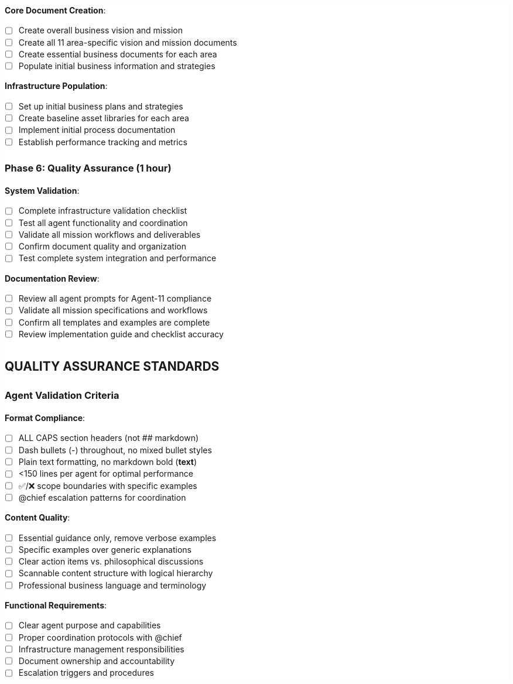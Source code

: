 **Core Document Creation**:
- [ ] Create overall business vision and mission
- [ ] Create all 11 area-specific vision and mission documents
- [ ] Create essential business documents for each area
- [ ] Populate initial business information and strategies

**Infrastructure Population**:
- [ ] Set up initial business plans and strategies
- [ ] Create baseline asset libraries for each area
- [ ] Implement initial process documentation
- [ ] Establish performance tracking and metrics

### Phase 6: Quality Assurance (1 hour)

**System Validation**:
- [ ] Complete infrastructure validation checklist
- [ ] Test all agent functionality and coordination
- [ ] Validate all mission workflows and deliverables
- [ ] Confirm document quality and organization
- [ ] Test complete system integration and performance

**Documentation Review**:
- [ ] Review all agent prompts for Agent-11 compliance
- [ ] Validate all mission specifications and workflows
- [ ] Confirm all templates and examples are complete
- [ ] Review implementation guide and checklist accuracy

## QUALITY ASSURANCE STANDARDS

### Agent Validation Criteria

**Format Compliance**:
- [ ] ALL CAPS section headers (not ## markdown)
- [ ] Dash bullets (-) throughout, no mixed bullet styles
- [ ] Plain text formatting, no markdown bold (**text**)
- [ ] <150 lines per agent for optimal performance
- [ ] ✅/❌ scope boundaries with specific examples
- [ ] @chief escalation patterns for coordination

**Content Quality**:
- [ ] Essential guidance only, remove verbose examples
- [ ] Specific examples over generic explanations
- [ ] Clear action items vs. philosophical discussions
- [ ] Scannable content structure with logical hierarchy
- [ ] Professional business language and terminology

**Functional Requirements**:
- [ ] Clear agent purpose and capabilities
- [ ] Proper coordination protocols with @chief
- [ ] Infrastructure management responsibilities
- [ ] Document ownership and accountability
- [ ] Escalation triggers and procedures
